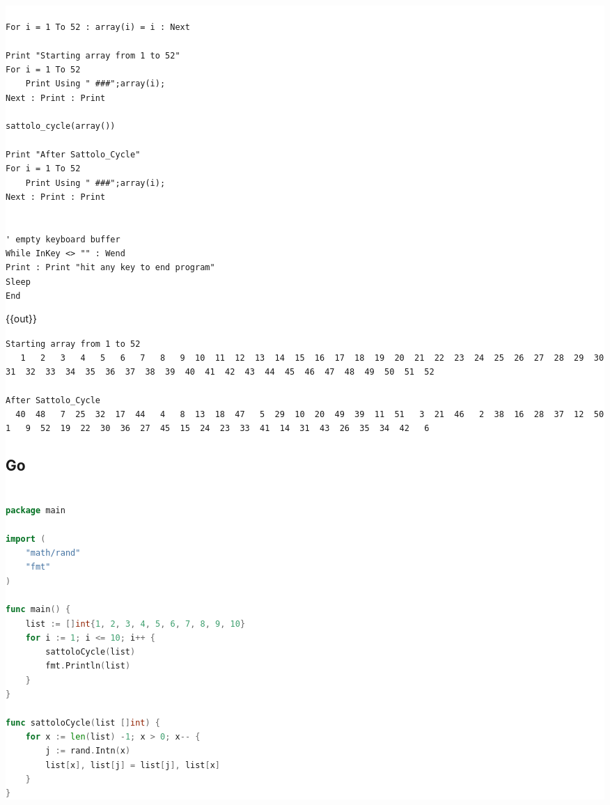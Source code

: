 ```freebasic

For i = 1 To 52 : array(i) = i : Next

Print "Starting array from 1 to 52"
For i = 1 To 52
    Print Using " ###";array(i);
Next : Print : Print

sattolo_cycle(array())

Print "After Sattolo_Cycle"
For i = 1 To 52
    Print Using " ###";array(i);
Next : Print : Print


' empty keyboard buffer
While InKey <> "" : Wend
Print : Print "hit any key to end program"
Sleep
End
```

{{out}}

```txt
Starting array from 1 to 52
   1   2   3   4   5   6   7   8   9  10  11  12  13  14  15  16  17  18  19  20  21  22  23  24  25  26  27  28  29  30  31  32  33  34  35  36  37  38  39  40  41  42  43  44  45  46  47  48  49  50  51  52

After Sattolo_Cycle
  40  48   7  25  32  17  44   4   8  13  18  47   5  29  10  20  49  39  11  51   3  21  46   2  38  16  28  37  12  50   1   9  52  19  22  30  36  27  45  15  24  23  33  41  14  31  43  26  35  34  42   6
```



## Go


```go

package main

import (
	"math/rand"
	"fmt"
)

func main() {
	list := []int{1, 2, 3, 4, 5, 6, 7, 8, 9, 10}
	for i := 1; i <= 10; i++ {
		sattoloCycle(list)
		fmt.Println(list)
	}
}

func sattoloCycle(list []int) {
	for x := len(list) -1; x > 0; x-- {
		j := rand.Intn(x)
		list[x], list[j] = list[j], list[x]
	}
}

```